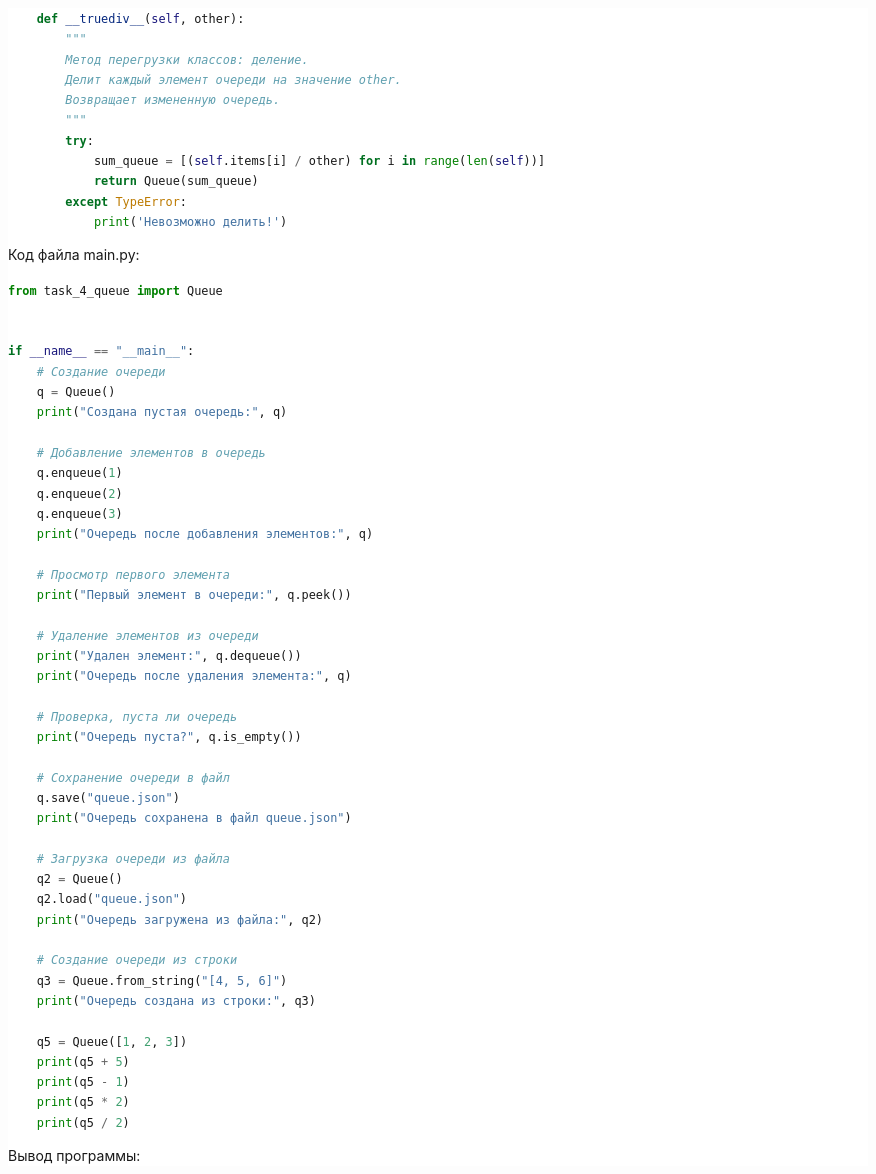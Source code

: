 ```python
    def __truediv__(self, other):
        """
        Метод перегрузки классов: деление.
        Делит каждый элемент очереди на значение other.
        Возвращает измененную очередь.
        """
        try:
            sum_queue = [(self.items[i] / other) for i in range(len(self))]
            return Queue(sum_queue)
        except TypeError:
            print('Невозможно делить!')

```  
Код файла main.py:  
```python
from task_4_queue import Queue


if __name__ == "__main__":
    # Создание очереди
    q = Queue()
    print("Создана пустая очередь:", q)

    # Добавление элементов в очередь
    q.enqueue(1)
    q.enqueue(2)
    q.enqueue(3)
    print("Очередь после добавления элементов:", q)

    # Просмотр первого элемента
    print("Первый элемент в очереди:", q.peek())

    # Удаление элементов из очереди
    print("Удален элемент:", q.dequeue())
    print("Очередь после удаления элемента:", q)

    # Проверка, пуста ли очередь
    print("Очередь пуста?", q.is_empty())

    # Сохранение очереди в файл
    q.save("queue.json")
    print("Очередь сохранена в файл queue.json")

    # Загрузка очереди из файла
    q2 = Queue()
    q2.load("queue.json")
    print("Очередь загружена из файла:", q2)

    # Создание очереди из строки
    q3 = Queue.from_string("[4, 5, 6]")
    print("Очередь создана из строки:", q3)

    q5 = Queue([1, 2, 3])
    print(q5 + 5)
    print(q5 - 1)
    print(q5 * 2)
    print(q5 / 2)

```  
Вывод программы:  
